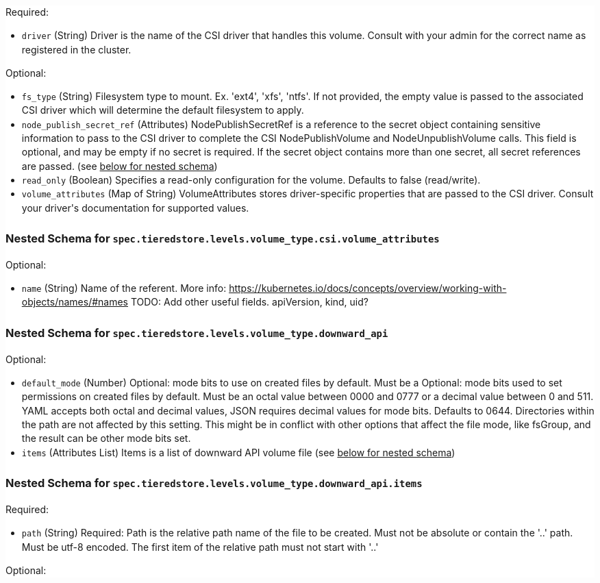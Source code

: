 Required:

- `driver` (String) Driver is the name of the CSI driver that handles this volume. Consult with your admin for the correct name as registered in the cluster.

Optional:

- `fs_type` (String) Filesystem type to mount. Ex. 'ext4', 'xfs', 'ntfs'. If not provided, the empty value is passed to the associated CSI driver which will determine the default filesystem to apply.
- `node_publish_secret_ref` (Attributes) NodePublishSecretRef is a reference to the secret object containing sensitive information to pass to the CSI driver to complete the CSI NodePublishVolume and NodeUnpublishVolume calls. This field is optional, and  may be empty if no secret is required. If the secret object contains more than one secret, all secret references are passed. (see [below for nested schema](#nestedatt--spec--tieredstore--levels--volume_type--csi--node_publish_secret_ref))
- `read_only` (Boolean) Specifies a read-only configuration for the volume. Defaults to false (read/write).
- `volume_attributes` (Map of String) VolumeAttributes stores driver-specific properties that are passed to the CSI driver. Consult your driver's documentation for supported values.

<a id="nestedatt--spec--tieredstore--levels--volume_type--csi--node_publish_secret_ref"></a>
### Nested Schema for `spec.tieredstore.levels.volume_type.csi.volume_attributes`

Optional:

- `name` (String) Name of the referent. More info: https://kubernetes.io/docs/concepts/overview/working-with-objects/names/#names TODO: Add other useful fields. apiVersion, kind, uid?



<a id="nestedatt--spec--tieredstore--levels--volume_type--downward_api"></a>
### Nested Schema for `spec.tieredstore.levels.volume_type.downward_api`

Optional:

- `default_mode` (Number) Optional: mode bits to use on created files by default. Must be a Optional: mode bits used to set permissions on created files by default. Must be an octal value between 0000 and 0777 or a decimal value between 0 and 511. YAML accepts both octal and decimal values, JSON requires decimal values for mode bits. Defaults to 0644. Directories within the path are not affected by this setting. This might be in conflict with other options that affect the file mode, like fsGroup, and the result can be other mode bits set.
- `items` (Attributes List) Items is a list of downward API volume file (see [below for nested schema](#nestedatt--spec--tieredstore--levels--volume_type--downward_api--items))

<a id="nestedatt--spec--tieredstore--levels--volume_type--downward_api--items"></a>
### Nested Schema for `spec.tieredstore.levels.volume_type.downward_api.items`

Required:

- `path` (String) Required: Path is  the relative path name of the file to be created. Must not be absolute or contain the '..' path. Must be utf-8 encoded. The first item of the relative path must not start with '..'

Optional:
